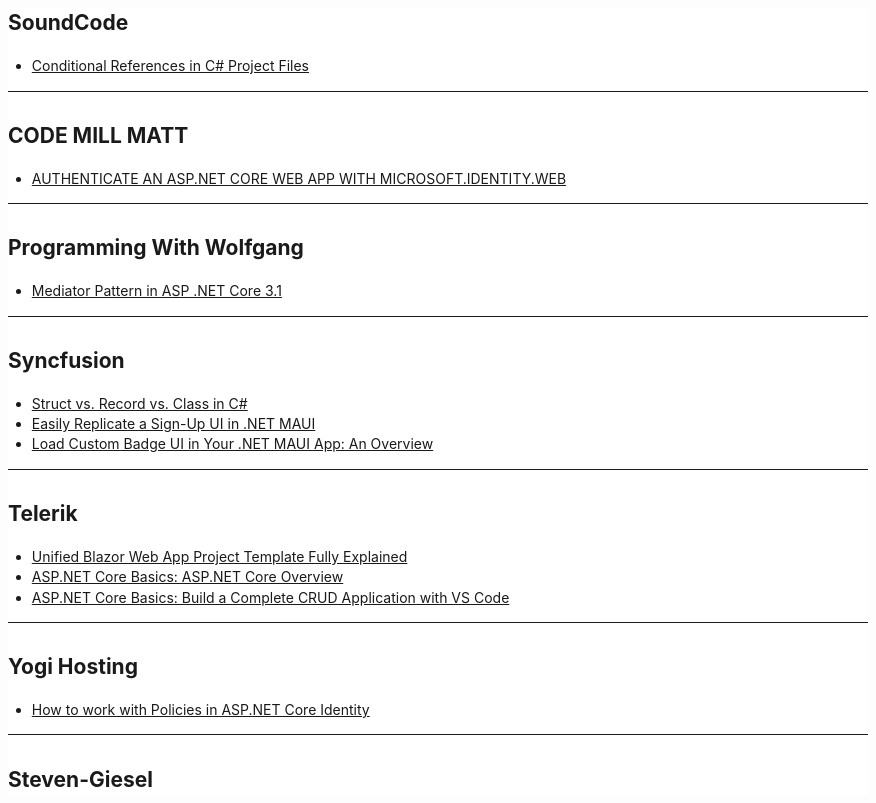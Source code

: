 ## SoundCode

- [Conditional References in C# Project Files](https://markheath.net/post/csproj-conditional-references)

---

## CODE MILL MATT

- [AUTHENTICATE AN ASP.NET CORE WEB APP WITH MICROSOFT.IDENTITY.WEB](https://codemilltech.com/authenticate-a-asp-net-core-web-app-with-microsoft-identity-web)

---

## Programming With Wolfgang

- [Mediator Pattern in ASP .NET Core 3.1](https://codemilltech.com/authenticate-a-asp-net-core-web-app-with-microsoft-identity-web)

---

## Syncfusion

- [Struct vs. Record vs. Class in C#](https://www.syncfusion.com/blogs/post/struct-record-class-in-csharp.aspx)
- [Easily Replicate a Sign-Up UI in .NET MAUI](https://www.syncfusion.com/blogs/post/replicate-sign-up-ui-dotnet-maui.aspx)
- [Load Custom Badge UI in Your .NET MAUI App: An Overview](https://www.syncfusion.com/blogs/post/load-custom-badge-ui-dotnet-maui.aspx)

---

## Telerik

- [Unified Blazor Web App Project Template Fully Explained](https://www.telerik.com/blogs/unified-blazor-web-app-project-template-fully-explained)  
- [ASP.NET Core Basics: ASP.NET Core Overview](https://www.telerik.com/blogs/aspnet-core-basics-aspnet-core-overview)
- [ASP.NET Core Basics: Build a Complete CRUD Application with VS Code](https://www.telerik.com/blogs/aspnet-core-basics-build-complete-crud-application-vs-code)

---

## Yogi Hosting

- [How to work with Policies in ASP.NET Core Identity](https://www.yogihosting.com/aspnet-core-identity-policies/#create)

---

## Steven-Giesel
